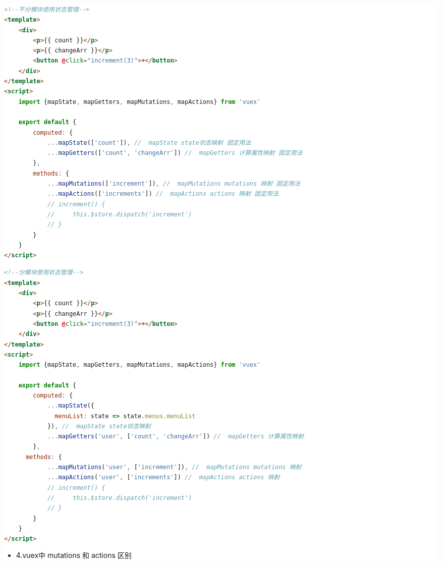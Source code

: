 ```html
<!--不分模块使用状态管理-->
<template>
    <div>
        <p>{{ count }}</p>
        <p>{{ changeArr }}</p>
        <button @click="increment(3)">+</button>
    </div>
</template>
<script>
    import {mapState, mapGetters, mapMutations, mapActions} from 'vuex'

    export default {
        computed: {
            ...mapState(['count']), //  mapState state状态映射 固定用法
            ...mapGetters(['count', 'changeArr']) //  mapGetters 计算属性映射 固定用法
        },
        methods: {
            ...mapMutations(['increment']), //  mapMutations mutations 映射 固定用法
            ...mapActions(['increments']) //  mapActions actions 映射 固定用法
            // increment() {
            //     this.$store.dispatch('increment')
            // }
        }
    }
</script>
```
```html
<!--分模块使用状态管理-->
<template>
    <div>
        <p>{{ count }}</p>
        <p>{{ changeArr }}</p>
        <button @click="increment(3)">+</button>
    </div>
</template>
<script>
    import {mapState, mapGetters, mapMutations, mapActions} from 'vuex'

    export default {
        computed: {
            ...mapState({
              menuList: state => state.menus.menuList
            }), //  mapState state状态映射
            ...mapGetters('user', ['count', 'changeArr']) //  mapGetters 计算属性映射
        },
      methods: {
            ...mapMutations('user', ['increment']), //  mapMutations mutations 映射
            ...mapActions('user', ['increments']) //  mapActions actions 映射
            // increment() {
            //     this.$store.dispatch('increment')
            // }
        }
    }
</script>   
```
-  4.vuex中 mutations 和 actions 区别
